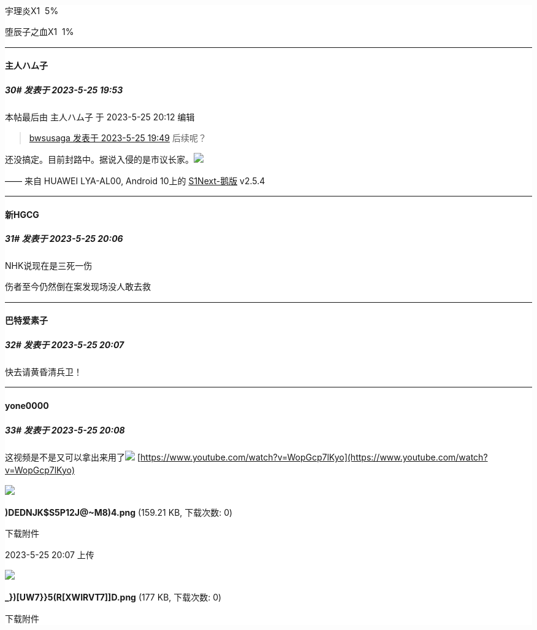 宇理炎X1  5%

堕辰子之血X1  1%

*****

####  主人ハム子  
##### 30#       发表于 2023-5-25 19:53

 本帖最后由 主人ハム子 于 2023-5-25 20:12 编辑 
<blockquote><a href="httphttps://bbs.saraba1st.com/2b/forum.php?mod=redirect&amp;goto=findpost&amp;pid=60990700&amp;ptid=2136069" target="_blank">bwsusaga 发表于 2023-5-25 19:49</a>
后续呢？</blockquote>
 还没搞定。目前封路中。据说入侵的是市议长家。<img src="https://static.saraba1st.com/image/smiley/face2017/053.png" referrerpolicy="no-referrer">

—— 来自 HUAWEI LYA-AL00, Android 10上的 [S1Next-鹅版](https://github.com/ykrank/S1-Next/releases) v2.5.4


*****

####  新HGCG  
##### 31#       发表于 2023-5-25 20:06

NHK说现在是三死一伤

伤者至今仍然倒在案发现场没人敢去救

*****

####  巴特爱素子  
##### 32#       发表于 2023-5-25 20:07

快去请黄昏清兵卫！

*****

####  yone0000  
##### 33#       发表于 2023-5-25 20:08

这视频是不是又可以拿出来用了<img src="https://static.saraba1st.com/image/smiley/face2017/067.png" referrerpolicy="no-referrer">
[https://www.youtube.com/watch?v=WopGcp7lKyo](https://www.youtube.com/watch?v=WopGcp7lKyo)

<img src="https://img.saraba1st.com/forum/202305/25/200709hj856z7ueypnyel7.png" referrerpolicy="no-referrer">

<strong>)DEDNJK$S5P12J@~M8)4.png</strong> (159.21 KB, 下载次数: 0)

下载附件

2023-5-25 20:07 上传

<img src="https://img.saraba1st.com/forum/202305/25/200709e36nj4k883b8hsjh.png" referrerpolicy="no-referrer">

<strong>_})[UW7}}5(R[XWIRVT7]]D.png</strong> (177 KB, 下载次数: 0)

下载附件
